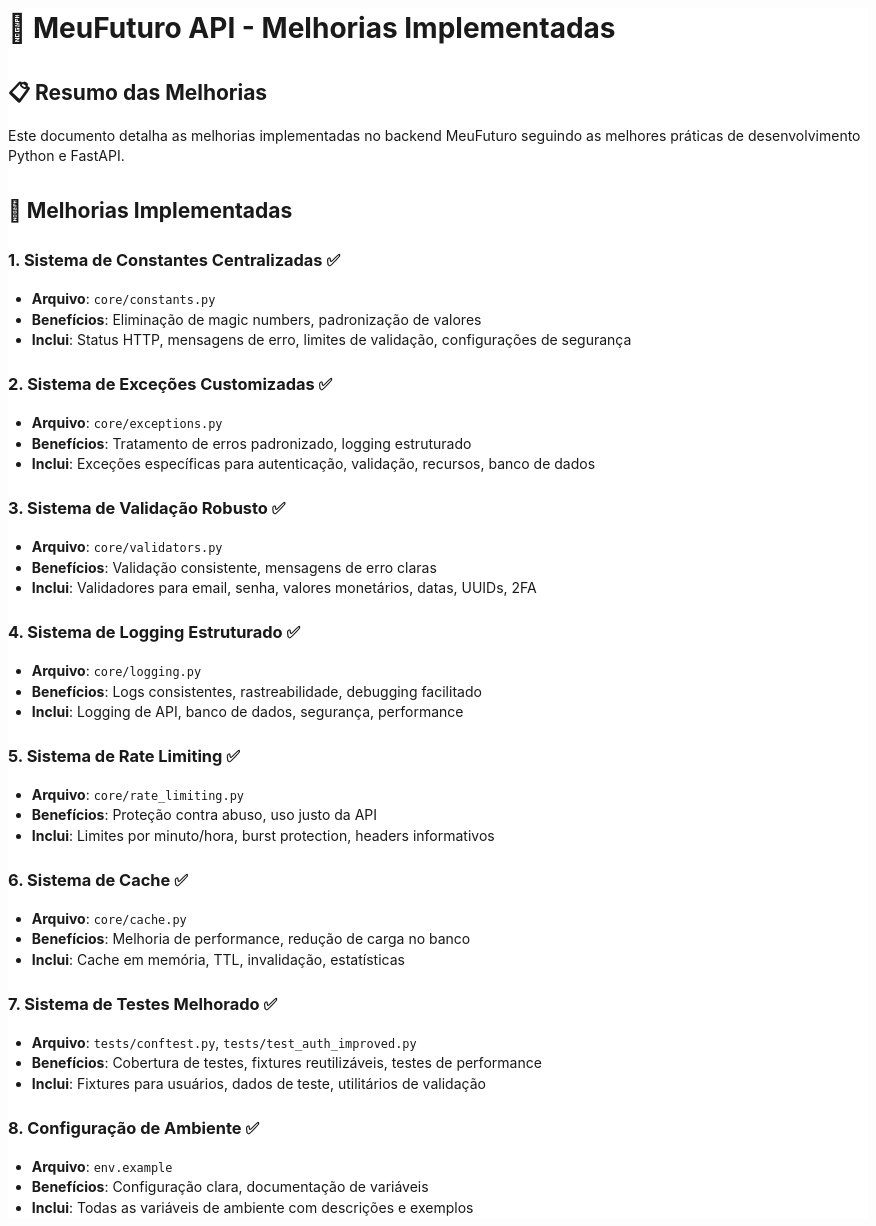 # 🚀 MeuFuturo API - Melhorias Implementadas

## 📋 Resumo das Melhorias

Este documento detalha as melhorias implementadas no backend MeuFuturo seguindo as melhores práticas de desenvolvimento Python e FastAPI.

## 🔧 Melhorias Implementadas

### 1. **Sistema de Constantes Centralizadas** ✅
- **Arquivo**: `core/constants.py`
- **Benefícios**: Eliminação de magic numbers, padronização de valores
- **Inclui**: Status HTTP, mensagens de erro, limites de validação, configurações de segurança

### 2. **Sistema de Exceções Customizadas** ✅
- **Arquivo**: `core/exceptions.py`
- **Benefícios**: Tratamento de erros padronizado, logging estruturado
- **Inclui**: Exceções específicas para autenticação, validação, recursos, banco de dados

### 3. **Sistema de Validação Robusto** ✅
- **Arquivo**: `core/validators.py`
- **Benefícios**: Validação consistente, mensagens de erro claras
- **Inclui**: Validadores para email, senha, valores monetários, datas, UUIDs, 2FA

### 4. **Sistema de Logging Estruturado** ✅
- **Arquivo**: `core/logging.py`
- **Benefícios**: Logs consistentes, rastreabilidade, debugging facilitado
- **Inclui**: Logging de API, banco de dados, segurança, performance

### 5. **Sistema de Rate Limiting** ✅
- **Arquivo**: `core/rate_limiting.py`
- **Benefícios**: Proteção contra abuso, uso justo da API
- **Inclui**: Limites por minuto/hora, burst protection, headers informativos

### 6. **Sistema de Cache** ✅
- **Arquivo**: `core/cache.py`
- **Benefícios**: Melhoria de performance, redução de carga no banco
- **Inclui**: Cache em memória, TTL, invalidação, estatísticas

### 7. **Sistema de Testes Melhorado** ✅
- **Arquivo**: `tests/conftest.py`, `tests/test_auth_improved.py`
- **Benefícios**: Cobertura de testes, fixtures reutilizáveis, testes de performance
- **Inclui**: Fixtures para usuários, dados de teste, utilitários de validação

### 8. **Configuração de Ambiente** ✅
- **Arquivo**: `env.example`
- **Benefícios**: Configuração clara, documentação de variáveis
- **Inclui**: Todas as variáveis de ambiente com descrições e exemplos
